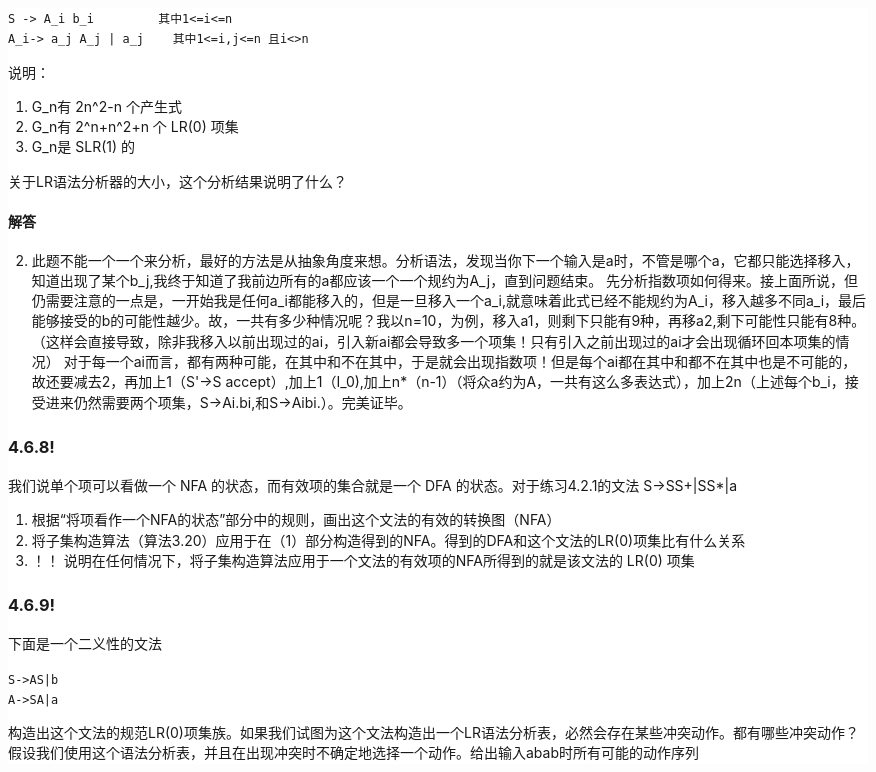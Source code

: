     S -> A_i b_i         其中1<=i<=n
    A_i-> a_j A_j | a_j    其中1<=i,j<=n 且i<>n
    
说明：

1. G_n有 2n^2-n 个产生式
2. G_n有 2^n+n^2+n 个 LR(0) 项集
3. G_n是 SLR(1) 的

关于LR语法分析器的大小，这个分析结果说明了什么？

#### 解答

2. 此题不能一个一个来分析，最好的方法是从抽象角度来想。分析语法，发现当你下一个输入是a时，不管是哪个a，它都只能选择移入，知道出现了某个b_j,我终于知道了我前边所有的a都应该一个一个规约为A_j，直到问题结束。
先分析指数项如何得来。接上面所说，但仍需要注意的一点是，一开始我是任何a_i都能移入的，但是一旦移入一个a_i,就意味着此式已经不能规约为A_i，移入越多不同a_i，最后能够接受的b的可能性越少。故，一共有多少种情况呢？我以n=10，为例，移入a1，则剩下只能有9种，再移a2,剩下可能性只能有8种。（这样会直接导致，除非我移入以前出现过的ai，引入新ai都会导致多一个项集！只有引入之前出现过的ai才会出现循环回本项集的情况）
对于每一个ai而言，都有两种可能，在其中和不在其中，于是就会出现指数项！但是每个ai都在其中和都不在其中也是不可能的，故还要减去2，再加上1（S'->S accept）,加上1（I_0),加上n*（n-1）（将众a约为A，一共有这么多表达式），加上2n（上述每个b_i，接受进来仍然需要两个项集，S->Ai.bi,和S->Aibi.）。完美证毕。

### 4.6.8!

我们说单个项可以看做一个 NFA 的状态，而有效项的集合就是一个 DFA 的状态。对于练习4.2.1的文法 S->SS+|SS*|a

1. 根据“将项看作一个NFA的状态”部分中的规则，画出这个文法的有效的转换图（NFA）
2. 将子集构造算法（算法3.20）应用于在（1）部分构造得到的NFA。得到的DFA和这个文法的LR(0)项集比有什么关系
3. ！！ 说明在任何情况下，将子集构造算法应用于一个文法的有效项的NFA所得到的就是该文法的 LR(0) 项集

### 4.6.9!

下面是一个二义性的文法

    S->AS|b
    A->SA|a

构造出这个文法的规范LR(0)项集族。如果我们试图为这个文法构造出一个LR语法分析表，必然会存在某些冲突动作。都有哪些冲突动作？假设我们使用这个语法分析表，并且在出现冲突时不确定地选择一个动作。给出输入abab时所有可能的动作序列
